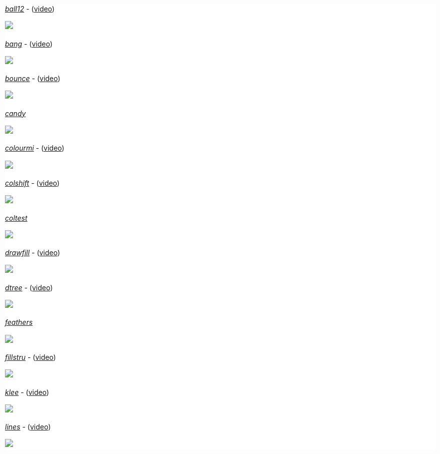 [*ball12*](../../programs/BAS06/ball12,fd1) - ([video](https://jan-vibe-archive-videos.s3.eu-west-1.amazonaws.com/BAS06/ball12.mp4))

[![](ball12.png)](https://jan-vibe-archive-videos.s3.eu-west-1.amazonaws.com/BAS06/ball12.mp4)

[*bang*](../../programs/BAS06/bang,fd1) - ([video](https://jan-vibe-archive-videos.s3.eu-west-1.amazonaws.com/BAS06/bang.mp4))

[![](bang.png)](https://jan-vibe-archive-videos.s3.eu-west-1.amazonaws.com/BAS06/bang.mp4)

[*bounce*](../../programs/BAS06/bounce,fd1) - ([video](https://jan-vibe-archive-videos.s3.eu-west-1.amazonaws.com/BAS06/bounce.mp4))

[![](bounce.png)](https://jan-vibe-archive-videos.s3.eu-west-1.amazonaws.com/BAS06/bounce.mp4)

[*candy*](../../programs/BAS06/candy,fd1)

![](candy.png)

[*colourmi*](../../programs/BAS06/colourmi,fd1) - ([video](https://jan-vibe-archive-videos.s3.eu-west-1.amazonaws.com/BAS06/colourmi.mp4))

[![](colourmi.png)](https://jan-vibe-archive-videos.s3.eu-west-1.amazonaws.com/BAS06/colourmi.mp4)

[*colshift*](../../programs/BAS06/colshift,fd1) - ([video](https://jan-vibe-archive-videos.s3.eu-west-1.amazonaws.com/BAS06/colshift.mp4))

[![](colshift.png)](https://jan-vibe-archive-videos.s3.eu-west-1.amazonaws.com/BAS06/colshift.mp4)

[*coltest*](../../programs/BAS06/coltest,fd1)

![](coltest.png)

[*drawfill*](../../programs/BAS06/drawfill,fd1) - ([video](https://jan-vibe-archive-videos.s3.eu-west-1.amazonaws.com/BAS06/drawfill.mp4))

[![](drawfill.png)](https://jan-vibe-archive-videos.s3.eu-west-1.amazonaws.com/BAS06/drawfill.mp4)

[*dtree*](../../programs/BAS06/dtree,fd1) - ([video](https://jan-vibe-archive-videos.s3.eu-west-1.amazonaws.com/BAS06/dtree.mp4))

[![](dtree.png)](https://jan-vibe-archive-videos.s3.eu-west-1.amazonaws.com/BAS06/dtree.mp4)

[*feathers*](../../programs/BAS06/feathers,fd1)

![](feathers.png)

[*fillstru*](../../programs/BAS06/fillstru,fd1) - ([video](https://jan-vibe-archive-videos.s3.eu-west-1.amazonaws.com/BAS06/fillstru.mp4))

[![](fillstru.png)](https://jan-vibe-archive-videos.s3.eu-west-1.amazonaws.com/BAS06/fillstru.mp4)

[*klee*](../../programs/BAS06/klee,fd1) - ([video](https://jan-vibe-archive-videos.s3.eu-west-1.amazonaws.com/BAS06/klee.mp4))

[![](klee.png)](https://jan-vibe-archive-videos.s3.eu-west-1.amazonaws.com/BAS06/klee.mp4)

[*lines*](../../programs/BAS06/lines,fd1) - ([video](https://jan-vibe-archive-videos.s3.eu-west-1.amazonaws.com/BAS06/lines.mp4))

[![](lines.png)](https://jan-vibe-archive-videos.s3.eu-west-1.amazonaws.com/BAS06/lines.mp4)
